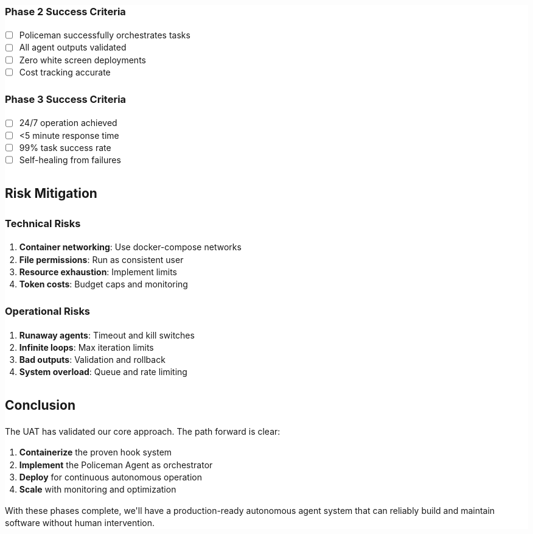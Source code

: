 ### Phase 2 Success Criteria
- [ ] Policeman successfully orchestrates tasks
- [ ] All agent outputs validated
- [ ] Zero white screen deployments
- [ ] Cost tracking accurate

### Phase 3 Success Criteria
- [ ] 24/7 operation achieved
- [ ] <5 minute response time
- [ ] 99% task success rate
- [ ] Self-healing from failures

## Risk Mitigation

### Technical Risks
1. **Container networking**: Use docker-compose networks
2. **File permissions**: Run as consistent user
3. **Resource exhaustion**: Implement limits
4. **Token costs**: Budget caps and monitoring

### Operational Risks
1. **Runaway agents**: Timeout and kill switches
2. **Infinite loops**: Max iteration limits
3. **Bad outputs**: Validation and rollback
4. **System overload**: Queue and rate limiting

## Conclusion

The UAT has validated our core approach. The path forward is clear:

1. **Containerize** the proven hook system
2. **Implement** the Policeman Agent as orchestrator
3. **Deploy** for continuous autonomous operation
4. **Scale** with monitoring and optimization

With these phases complete, we'll have a production-ready autonomous agent system that can reliably build and maintain software without human intervention.